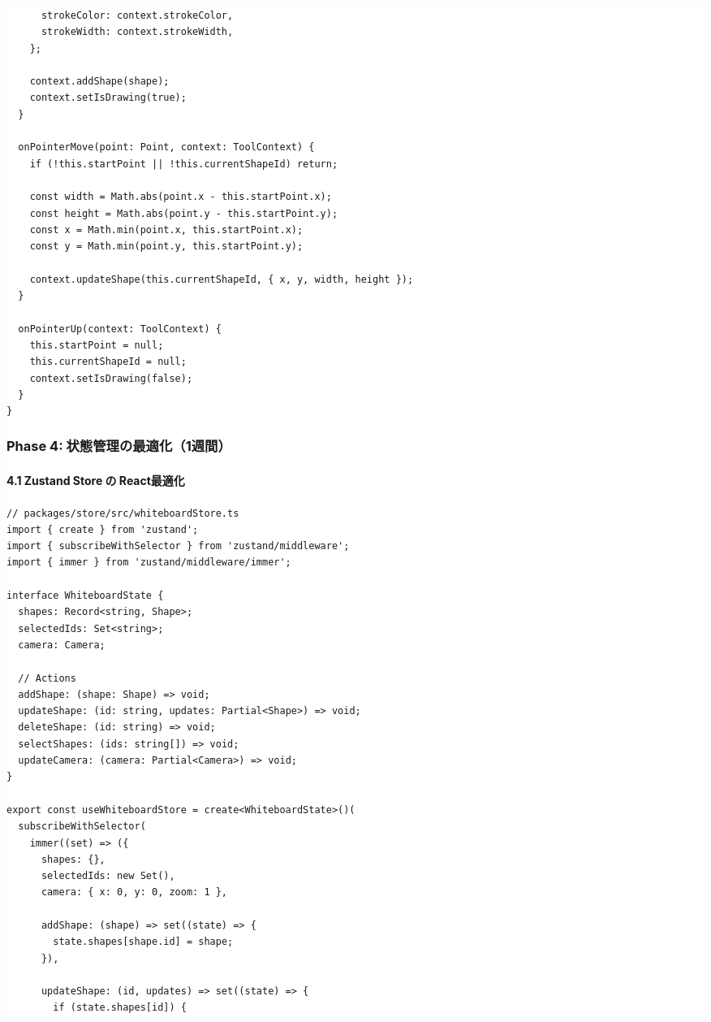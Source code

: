 ```tsx
      strokeColor: context.strokeColor,
      strokeWidth: context.strokeWidth,
    };
    
    context.addShape(shape);
    context.setIsDrawing(true);
  }

  onPointerMove(point: Point, context: ToolContext) {
    if (!this.startPoint || !this.currentShapeId) return;
    
    const width = Math.abs(point.x - this.startPoint.x);
    const height = Math.abs(point.y - this.startPoint.y);
    const x = Math.min(point.x, this.startPoint.x);
    const y = Math.min(point.y, this.startPoint.y);
    
    context.updateShape(this.currentShapeId, { x, y, width, height });
  }

  onPointerUp(context: ToolContext) {
    this.startPoint = null;
    this.currentShapeId = null;
    context.setIsDrawing(false);
  }
}
```

### Phase 4: 状態管理の最適化（1週間）

#### 4.1 Zustand Store の React最適化

```tsx
// packages/store/src/whiteboardStore.ts
import { create } from 'zustand';
import { subscribeWithSelector } from 'zustand/middleware';
import { immer } from 'zustand/middleware/immer';

interface WhiteboardState {
  shapes: Record<string, Shape>;
  selectedIds: Set<string>;
  camera: Camera;
  
  // Actions
  addShape: (shape: Shape) => void;
  updateShape: (id: string, updates: Partial<Shape>) => void;
  deleteShape: (id: string) => void;
  selectShapes: (ids: string[]) => void;
  updateCamera: (camera: Partial<Camera>) => void;
}

export const useWhiteboardStore = create<WhiteboardState>()(
  subscribeWithSelector(
    immer((set) => ({
      shapes: {},
      selectedIds: new Set(),
      camera: { x: 0, y: 0, zoom: 1 },
      
      addShape: (shape) => set((state) => {
        state.shapes[shape.id] = shape;
      }),
      
      updateShape: (id, updates) => set((state) => {
        if (state.shapes[id]) {
```